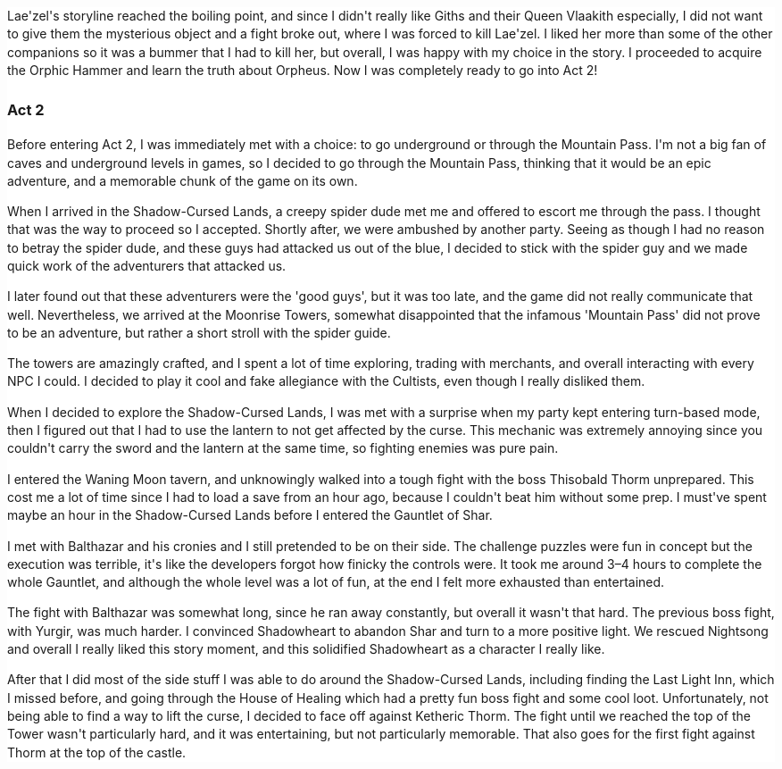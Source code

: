 Lae'zel's storyline reached the boiling point, and since I didn't really like Giths and their Queen Vlaakith especially, I did not want to give them the mysterious object and a fight broke out, where I was forced to kill Lae'zel. I liked her more than some of the other companions so it was a bummer that I had to kill her, but overall, I was happy with my choice in the story. I proceeded to acquire the Orphic Hammer and learn the truth about Orpheus. Now I was completely ready to go into Act 2!

### Act 2

Before entering Act 2, I was immediately met with a choice: to go underground or through the Mountain Pass. I'm not a big fan of caves and underground levels in games, so I decided to go through the Mountain Pass, thinking that it would be an epic adventure, and a memorable chunk of the game on its own.

When I arrived in the Shadow-Cursed Lands, a creepy spider dude met me and offered to escort me through the pass. I thought that was the way to proceed so I accepted. Shortly after, we were ambushed by another party. Seeing as though I had no reason to betray the spider dude, and these guys had attacked us out of the blue, I decided to stick with the spider guy and we made quick work of the adventurers that attacked us.

I later found out that these adventurers were the 'good guys', but it was too late, and the game did not really communicate that well. Nevertheless, we arrived at the Moonrise Towers, somewhat disappointed that the infamous 'Mountain Pass' did not prove to be an adventure, but rather a short stroll with the spider guide.

The towers are amazingly crafted, and I spent a lot of time exploring, trading with merchants, and overall interacting with every NPC I could. I decided to play it cool and fake allegiance with the Cultists, even though I really disliked them.

When I decided to explore the Shadow-Cursed Lands, I was met with a surprise when my party kept entering turn-based mode, then I figured out that I had to use the lantern to not get affected by the curse. This mechanic was extremely annoying since you couldn't carry the sword and the lantern at the same time, so fighting enemies was pure pain.

I entered the Waning Moon tavern, and unknowingly walked into a tough fight with the boss Thisobald Thorm unprepared. This cost me a lot of time since I had to load a save from an hour ago, because I couldn't beat him without some prep. I must've spent maybe an hour in the Shadow-Cursed Lands before I entered the Gauntlet of Shar.

I met with Balthazar and his cronies and I still pretended to be on their side. The challenge puzzles were fun in concept but the execution was terrible, it's like the developers forgot how finicky the controls were. It took me around 3–4 hours to complete the whole Gauntlet, and although the whole level was a lot of fun, at the end I felt more exhausted than entertained.

The fight with Balthazar was somewhat long, since he ran away constantly, but overall it wasn't that hard. The previous boss fight, with Yurgir, was much harder. I convinced Shadowheart to abandon Shar and turn to a more positive light. We rescued Nightsong and overall I really liked this story moment, and this solidified Shadowheart as a character I really like.

After that I did most of the side stuff I was able to do around the Shadow-Cursed Lands, including finding the Last Light Inn, which I missed before, and going through the House of Healing which had a pretty fun boss fight and some cool loot. Unfortunately, not being able to find a way to lift the curse, I decided to face off against Ketheric Thorm. The fight until we reached the top of the Tower wasn't particularly hard, and it was entertaining, but not particularly memorable. That also goes for the first fight against Thorm at the top of the castle.
